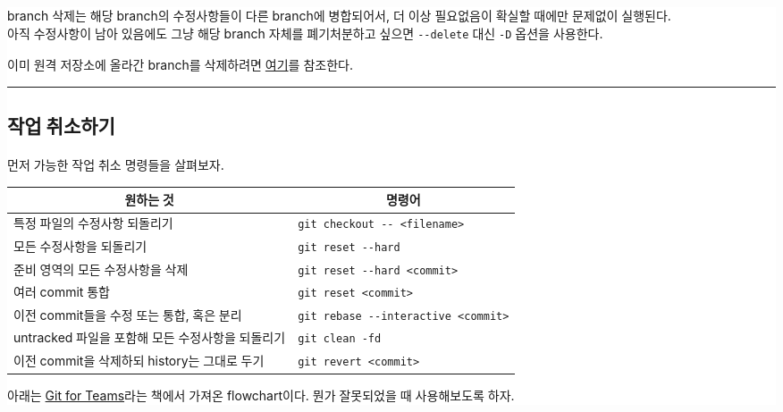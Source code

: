 branch 삭제는 해당 branch의 수정사항들이 다른 branch에 병합되어서, 더 이상 필요없음이 확실할 때에만 문제없이 실행된다.  
아직 수정사항이 남아 있음에도 그냥 해당 branch 자체를 폐기처분하고 싶으면 `--delete` 대신 `-D` 옵션을 사용한다.

이미 원격 저장소에 올라간 branch를 삭제하려면 [여기](https://greeksharifa.github.io/github/2020/05/27/github-usage-09-overall/#upstream-%EC%82%AD%EC%A0%9C)를 참조한다.

---


## 작업 취소하기

먼저 가능한 작업 취소 명령들을 살펴보자.

| 원하는 것 | 명령어 |
| -------- | -------- | 
특정 파일의 수정사항 되돌리기 | `git checkout -- <filename>`
모든 수정사항을 되돌리기 | `git reset --hard`
준비 영역의 모든 수정사항을 삭제 | `git reset --hard <commit>`
여러 commit 통합 | `git reset <commit>`
이전 commit들을 수정 또는 통합, 혹은 분리 | `git rebase --interactive <commit>`
untracked 파일을 포함해 모든 수정사항을 되돌리기 | `git clean -fd`
이전 commit을 삭제하되 history는 그대로 두기 | `git revert <commit>`

아래는 [Git for Teams](https://www.amazon.com/Git-Teams-User-Centered-Efficient-Workflows/dp/1491911182)라는 책에서 가져온 flowchart이다. 뭔가 잘못되었을 때 사용해보도록 하자.
